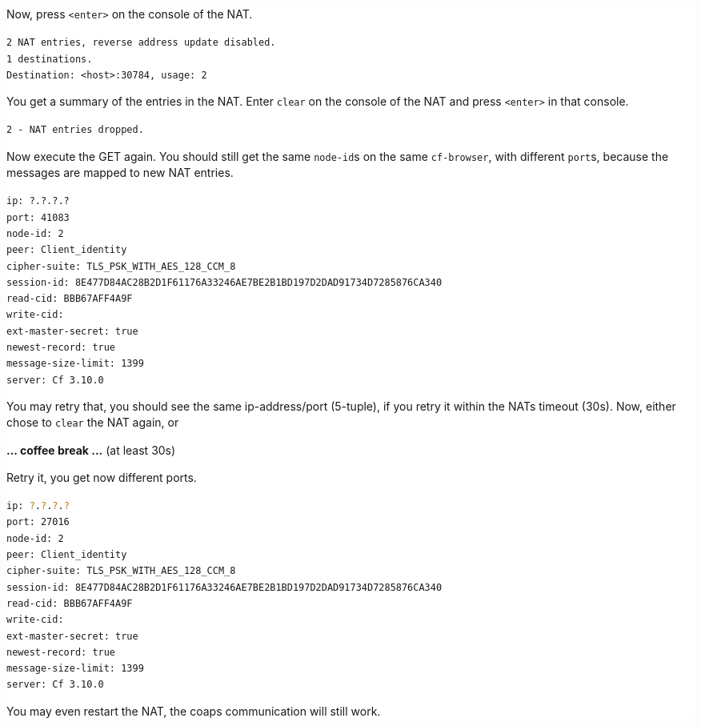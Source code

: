 Now, press `<enter>` on the console of the NAT.

```
2 NAT entries, reverse address update disabled.
1 destinations.
Destination: <host>:30784, usage: 2
```

You get a summary of the entries in the NAT.
Enter `clear` on the console of the NAT and press `<enter>` in that console.

```
2 - NAT entries dropped.
```

Now execute the GET again. You should still get the same `node-id`s on the same `cf-browser`, with different `port`s, because the messages are mapped to new NAT entries.

```
ip: ?.?.?.?
port: 41083
node-id: 2
peer: Client_identity
cipher-suite: TLS_PSK_WITH_AES_128_CCM_8
session-id: 8E477D84AC28B2D1F61176A33246AE7BE2B1BD197D2DAD91734D7285876CA340
read-cid: BBB67AFF4A9F
write-cid:
ext-master-secret: true
newest-record: true
message-size-limit: 1399
server: Cf 3.10.0
```

You may retry that, you should see the same ip-address/port (5-tuple), if you retry it within the NATs timeout (30s).
Now, either chose to `clear` the NAT again, or 

**... coffee break ...** (at least 30s)

Retry it, you get now different ports.

```sh
ip: ?.?.?.?
port: 27016
node-id: 2
peer: Client_identity
cipher-suite: TLS_PSK_WITH_AES_128_CCM_8
session-id: 8E477D84AC28B2D1F61176A33246AE7BE2B1BD197D2DAD91734D7285876CA340
read-cid: BBB67AFF4A9F
write-cid:
ext-master-secret: true
newest-record: true
message-size-limit: 1399
server: Cf 3.10.0
```

You may even restart the NAT, the coaps communication will still work.
